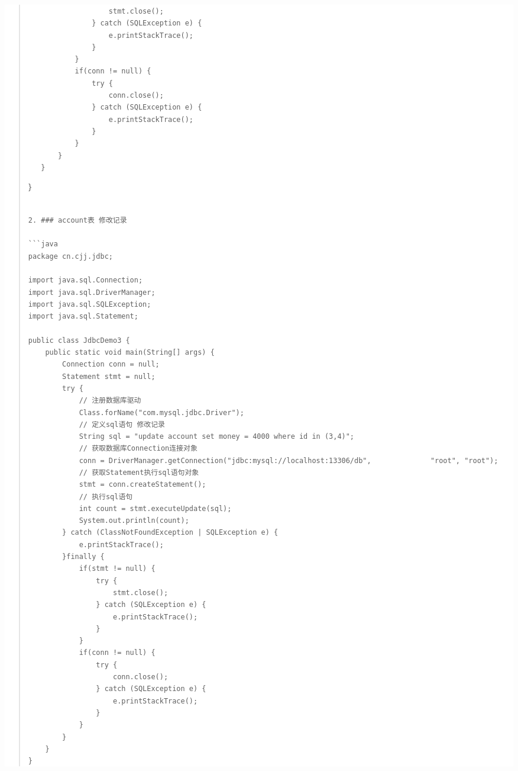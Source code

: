 >                        stmt.close();
>                    } catch (SQLException e) {
>                        e.printStackTrace();
>                    }
>                }
>                if(conn != null) {
>                    try {
>                        conn.close();
>                    } catch (SQLException e) {
>                        e.printStackTrace();
>                    }
>                }
>            }
>        }
>    }
>    ```
>
> 2. ### account表 修改记录
>
>    ```java
>    package cn.cjj.jdbc;
>
>    import java.sql.Connection;
>    import java.sql.DriverManager;
>    import java.sql.SQLException;
>    import java.sql.Statement;
>
>    public class JdbcDemo3 {
>        public static void main(String[] args) {
>            Connection conn = null;
>            Statement stmt = null;
>            try {
>                // 注册数据库驱动
>                Class.forName("com.mysql.jdbc.Driver");
>                // 定义sql语句 修改记录
>                String sql = "update account set money = 4000 where id in (3,4)";
>                // 获取数据库Connection连接对象
>                conn = DriverManager.getConnection("jdbc:mysql://localhost:13306/db", 				"root", "root");
>                // 获取Statement执行sql语句对象
>                stmt = conn.createStatement();
>                // 执行sql语句
>                int count = stmt.executeUpdate(sql);
>                System.out.println(count);
>            } catch (ClassNotFoundException | SQLException e) {
>                e.printStackTrace();
>            }finally {
>                if(stmt != null) {
>                    try {
>                        stmt.close();
>                    } catch (SQLException e) {
>                        e.printStackTrace();
>                    }
>                }
>                if(conn != null) {
>                    try {
>                        conn.close();
>                    } catch (SQLException e) {
>                        e.printStackTrace();
>                    }
>                }
>            }
>        }
>    }